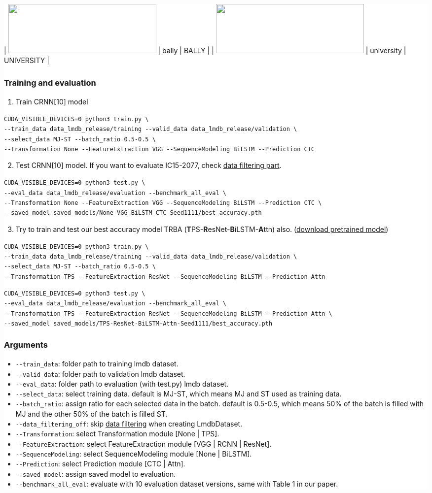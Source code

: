 | <img src="./demo_image/demo_9.jpg" width="300" height="100">  | bally                                                                                                               | BALLY                                                                                               |
| <img src="./demo_image/demo_10.jpg" width="300" height="100"> | university                                                                                                          | UNIVERSITY                                                                                          |

### Training and evaluation

1. Train CRNN[10] model

```
CUDA_VISIBLE_DEVICES=0 python3 train.py \
--train_data data_lmdb_release/training --valid_data data_lmdb_release/validation \
--select_data MJ-ST --batch_ratio 0.5-0.5 \
--Transformation None --FeatureExtraction VGG --SequenceModeling BiLSTM --Prediction CTC
```

2. Test CRNN[10] model. If you want to evaluate IC15-2077, check [data filtering part](https://github.com/clovaai/deep-text-recognition-benchmark/blob/c27abe6b4c681e2ee0784ad966602c056a0dd3b5/dataset.py#L148).

```
CUDA_VISIBLE_DEVICES=0 python3 test.py \
--eval_data data_lmdb_release/evaluation --benchmark_all_eval \
--Transformation None --FeatureExtraction VGG --SequenceModeling BiLSTM --Prediction CTC \
--saved_model saved_models/None-VGG-BiLSTM-CTC-Seed1111/best_accuracy.pth
```

3. Try to train and test our best accuracy model TRBA (**T**PS-**R**esNet-**B**iLSTM-**A**ttn) also. ([download pretrained model](https://drive.google.com/drive/folders/15WPsuPJDCzhp2SvYZLRj8mAlT3zmoAMW))

```
CUDA_VISIBLE_DEVICES=0 python3 train.py \
--train_data data_lmdb_release/training --valid_data data_lmdb_release/validation \
--select_data MJ-ST --batch_ratio 0.5-0.5 \
--Transformation TPS --FeatureExtraction ResNet --SequenceModeling BiLSTM --Prediction Attn
```

```
CUDA_VISIBLE_DEVICES=0 python3 test.py \
--eval_data data_lmdb_release/evaluation --benchmark_all_eval \
--Transformation TPS --FeatureExtraction ResNet --SequenceModeling BiLSTM --Prediction Attn \
--saved_model saved_models/TPS-ResNet-BiLSTM-Attn-Seed1111/best_accuracy.pth
```

### Arguments

- `--train_data`: folder path to training lmdb dataset.
- `--valid_data`: folder path to validation lmdb dataset.
- `--eval_data`: folder path to evaluation (with test.py) lmdb dataset.
- `--select_data`: select training data. default is MJ-ST, which means MJ and ST used as training data.
- `--batch_ratio`: assign ratio for each selected data in the batch. default is 0.5-0.5, which means 50% of the batch is filled with MJ and the other 50% of the batch is filled ST.
- `--data_filtering_off`: skip [data filtering](https://github.com/clovaai/deep-text-recognition-benchmark/blob/f2c54ae2a4cc787a0f5859e9fdd0e399812c76a3/dataset.py#L126-L146) when creating LmdbDataset.
- `--Transformation`: select Transformation module [None | TPS].
- `--FeatureExtraction`: select FeatureExtraction module [VGG | RCNN | ResNet].
- `--SequenceModeling`: select SequenceModeling module [None | BiLSTM].
- `--Prediction`: select Prediction module [CTC | Attn].
- `--saved_model`: assign saved model to evaluation.
- `--benchmark_all_eval`: evaluate with 10 evaluation dataset versions, same with Table 1 in our paper.
